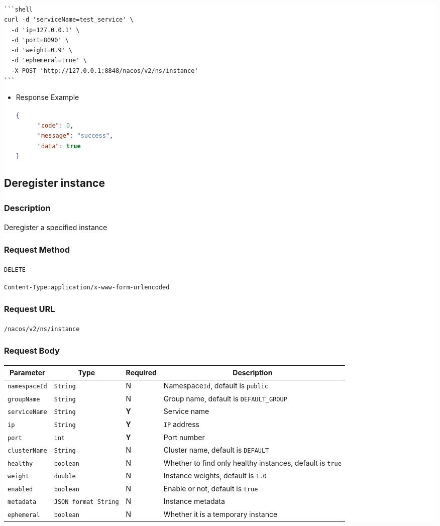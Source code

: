     ```shell
    curl -d 'serviceName=test_service' \
      -d 'ip=127.0.0.1' \
      -d 'port=8090' \
      -d 'weight=0.9' \
      -d 'ephemeral=true' \
      -X POST 'http://127.0.0.1:8848/nacos/v2/ns/instance'
    ```

* Response Example

    ```json
    {
          "code": 0,
          "message": "success",
          "data": true
    }
    ```

<h2 id="2.2">Deregister instance</h2>

### Description

Deregister a specified instance

### Request Method

`DELETE`

`Content-Type:application/x-www-form-urlencoded`

### Request URL

`/nacos/v2/ns/instance`

### Request Body

| Parameter     | Type                 | Required | Description                                               |
|---------------|----------------------|----------|-----------------------------------------------------------|
| `namespaceId` | `String`             | N        | Namespace`Id`, default is `public`                        |
| `groupName`   | `String`             | N        | Group name, default is `DEFAULT_GROUP`                    |
| `serviceName` | `String`             | **Y**    | Service name                                              |
| `ip`          | `String`             | **Y**    | `IP` address                                              |
| `port`        | `int`                | **Y**    | Port number                                               |
| `clusterName` | `String`             | N        | Cluster name, default is `DEFAULT`                        |
| `healthy`     | `boolean`            | N        | Whether to find only healthy instances, default is `true` |
| `weight`      | `double`             | N        | Instance weights, default is `1.0`                        |
| `enabled`     | `boolean`            | N        | Enable or not, default is `true`                          |
| `metadata`    | `JSON format String` | N        | Instance metadata                                         |
| `ephemeral`   | `boolean`            | N        | Whether it is a temporary instance                        |
